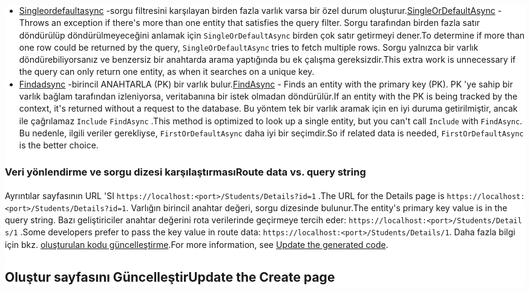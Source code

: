* <span data-ttu-id="73b0c-134">[Singleordefaultasync](/dotnet/api/microsoft.entityframeworkcore.entityframeworkqueryableextensions.singleordefaultasync#Microsoft_EntityFrameworkCore_EntityFrameworkQueryableExtensions_SingleOrDefaultAsync__1_System_Linq_IQueryable___0__System_Linq_Expressions_Expression_System_Func___0_System_Boolean___System_Threading_CancellationToken_) -sorgu filtresini karşılayan birden fazla varlık varsa bir özel durum oluşturur.</span><span class="sxs-lookup"><span data-stu-id="73b0c-134">[SingleOrDefaultAsync](/dotnet/api/microsoft.entityframeworkcore.entityframeworkqueryableextensions.singleordefaultasync#Microsoft_EntityFrameworkCore_EntityFrameworkQueryableExtensions_SingleOrDefaultAsync__1_System_Linq_IQueryable___0__System_Linq_Expressions_Expression_System_Func___0_System_Boolean___System_Threading_CancellationToken_) - Throws an exception if there's more than one entity that satisfies the query filter.</span></span> <span data-ttu-id="73b0c-135">Sorgu tarafından birden fazla satır döndürülüp döndürülmeyeceğini anlamak için `SingleOrDefaultAsync` birden çok satır getirmeyi dener.</span><span class="sxs-lookup"><span data-stu-id="73b0c-135">To determine if more than one row could be returned by the query, `SingleOrDefaultAsync` tries to fetch multiple rows.</span></span> <span data-ttu-id="73b0c-136">Sorgu yalnızca bir varlık döndürebiliyorsanız ve benzersiz bir anahtarda arama yaptığında bu ek çalışma gereksizdir.</span><span class="sxs-lookup"><span data-stu-id="73b0c-136">This extra work is unnecessary if the query can only return one entity, as when it searches on a unique key.</span></span>
* <span data-ttu-id="73b0c-137">[Findadsync](/dotnet/api/microsoft.entityframeworkcore.dbcontext.findasync#Microsoft_EntityFrameworkCore_DbContext_FindAsync_System_Type_System_Object___) -birincil ANAHTARLA (PK) bir varlık bulur.</span><span class="sxs-lookup"><span data-stu-id="73b0c-137">[FindAsync](/dotnet/api/microsoft.entityframeworkcore.dbcontext.findasync#Microsoft_EntityFrameworkCore_DbContext_FindAsync_System_Type_System_Object___) - Finds an entity with the primary key (PK).</span></span> <span data-ttu-id="73b0c-138">PK 'ye sahip bir varlık bağlam tarafından izleniyorsa, veritabanına bir istek olmadan döndürülür.</span><span class="sxs-lookup"><span data-stu-id="73b0c-138">If an entity with the PK is being tracked by the context, it's returned without a request to the database.</span></span> <span data-ttu-id="73b0c-139">Bu yöntem tek bir varlık aramak için en iyi duruma getirilmiştir, ancak ile çağrılamaz `Include` `FindAsync` .</span><span class="sxs-lookup"><span data-stu-id="73b0c-139">This method is optimized to look up a single entity, but you can't call `Include` with `FindAsync`.</span></span>  <span data-ttu-id="73b0c-140">Bu nedenle, ilgili veriler gerekliyse, `FirstOrDefaultAsync` daha iyi bir seçimdir.</span><span class="sxs-lookup"><span data-stu-id="73b0c-140">So if related data is needed, `FirstOrDefaultAsync` is the better choice.</span></span>

### <a name="route-data-vs-query-string"></a><span data-ttu-id="73b0c-141">Veri yönlendirme ve sorgu dizesi karşılaştırması</span><span class="sxs-lookup"><span data-stu-id="73b0c-141">Route data vs. query string</span></span>

<span data-ttu-id="73b0c-142">Ayrıntılar sayfasının URL 'SI `https://localhost:<port>/Students/Details?id=1` .</span><span class="sxs-lookup"><span data-stu-id="73b0c-142">The URL for the Details page is `https://localhost:<port>/Students/Details?id=1`.</span></span> <span data-ttu-id="73b0c-143">Varlığın birincil anahtar değeri, sorgu dizesinde bulunur.</span><span class="sxs-lookup"><span data-stu-id="73b0c-143">The entity's primary key value is in the query string.</span></span> <span data-ttu-id="73b0c-144">Bazı geliştiriciler anahtar değerini rota verilerinde geçirmeye tercih eder: `https://localhost:<port>/Students/Details/1` .</span><span class="sxs-lookup"><span data-stu-id="73b0c-144">Some developers prefer to pass the key value in route data: `https://localhost:<port>/Students/Details/1`.</span></span> <span data-ttu-id="73b0c-145">Daha fazla bilgi için bkz. [oluşturulan kodu güncelleştirme](xref:tutorials/razor-pages/da1#update-the-generated-code).</span><span class="sxs-lookup"><span data-stu-id="73b0c-145">For more information, see [Update the generated code](xref:tutorials/razor-pages/da1#update-the-generated-code).</span></span>

## <a name="update-the-create-page"></a><span data-ttu-id="73b0c-146">Oluştur sayfasını Güncelleştir</span><span class="sxs-lookup"><span data-stu-id="73b0c-146">Update the Create page</span></span>
